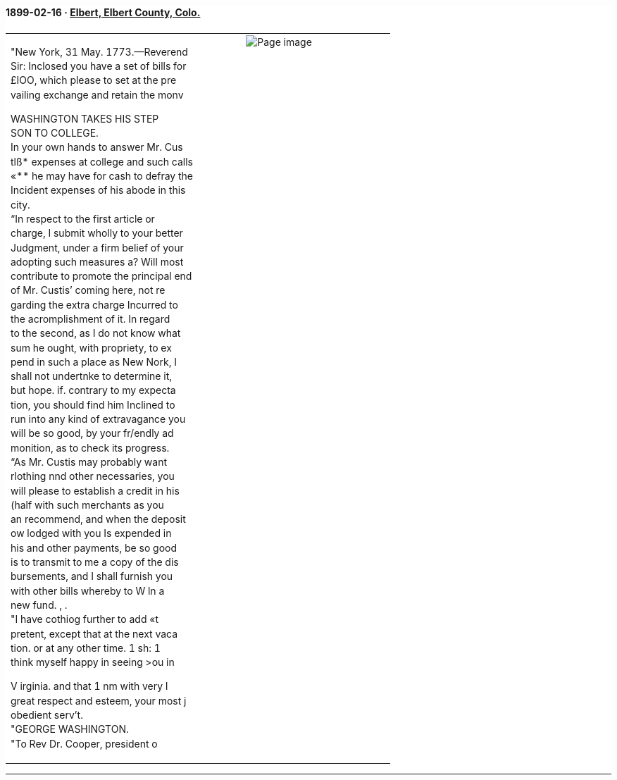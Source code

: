 #### 1899-02-16 &middot; [Elbert, Elbert County, Colo.](http://dbpedia.org/resource/Elbert%2C_Colorado)

<table style="width: 100%;"><tr><td style="width: 50%">

  
&quot;New York, 31 May. 1773.—Reverend  
Sir: Inclosed you have a set of bills for  
£IOO, which please to set at the pre­  
vailing exchange and retain the monv  
  
WASHINGTON TAKES HIS STEP­  
SON TO COLLEGE.  
In your own hands to answer Mr. Cus­  
tlß* expenses at college and such calls  
«** he may have for cash to defray the  
Incident expenses of his abode in this  
city.  
“In respect to the first article or  
charge, I submit wholly to your better  
Judgment, under a firm belief of your  
adopting such measures a? Will most  
contribute to promote the principal end  
of Mr. Custis’ coming here, not re­  
garding the extra charge Incurred to  
the acromplishment of it. In regard  
to the second, as I do not know what  
sum he ought, with propriety, to ex­  
pend in such a place as New Nork, I  
shall not undertnke to determine it,  
but hope. if. contrary to my expecta­  
tion, you should find him Inclined to  
run into any kind of extravagance you  
will be so good, by your fr/endly ad­  
monition, as to check its progress.  
“As Mr. Custis may probably want  
rlothing nnd other necessaries, you  
will please to establish a credit in his  
(half with such merchants as you  
an recommend, and when the deposit  
ow lodged with you Is expended in  
his and other payments, be so good  
is to transmit to me a copy of the dis­  
bursements, and I shall furnish you  
with other bills whereby to W ln a  
new fund. , .  
&quot;I have cothiog further to add «t  
pretent, except that at the next vaca­  
tion. or at any other time. 1 sh: 1  
think myself happy in seeing &gt;ou in  
  
V irginia. and that 1 nm with very I  
great respect and esteem, your most j  
obedient serv’t.  
&quot;GEORGE WASHINGTON.  
&quot;To Rev Dr. Cooper, president o
</td><td style="width: 50%; max-height: 75%; margin: auto; display: block;">
<img alt="Page image" src="https://tile.loc.gov/image-services/iiif/service:ndnp:cohi:batch_cohi_jasper_ver01:data:sn90051300:00340586104:1899021601:0175/pct:12.370351631672147,24.107489328676756,23.75411080192259,72.66686069072566/!600,600/0/default.jpg"/>
</td>
</tr></table>

---